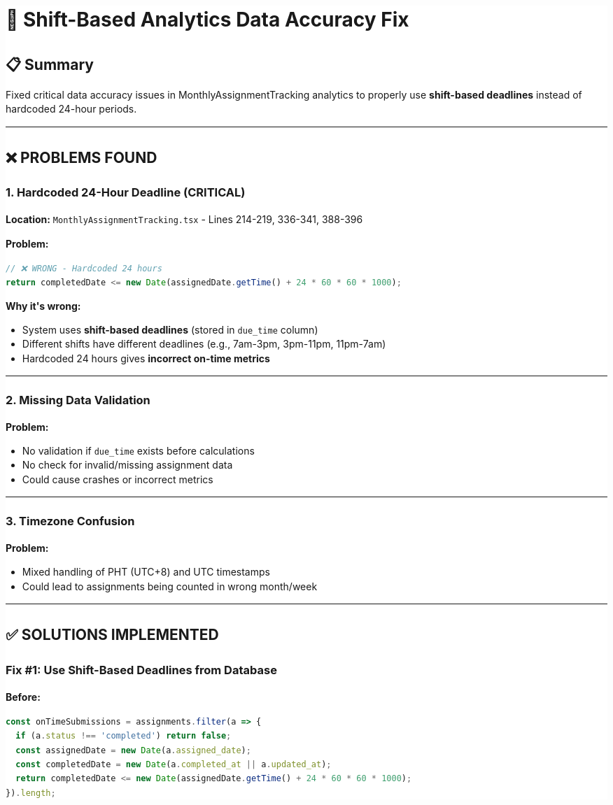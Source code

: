 # 🔧 Shift-Based Analytics Data Accuracy Fix

## 📋 Summary
Fixed critical data accuracy issues in MonthlyAssignmentTracking analytics to properly use **shift-based deadlines** instead of hardcoded 24-hour periods.

---

## ❌ PROBLEMS FOUND

### 1. **Hardcoded 24-Hour Deadline** (CRITICAL)
**Location:** `MonthlyAssignmentTracking.tsx` - Lines 214-219, 336-341, 388-396

**Problem:**
```typescript
// ❌ WRONG - Hardcoded 24 hours
return completedDate <= new Date(assignedDate.getTime() + 24 * 60 * 60 * 1000);
```

**Why it's wrong:**
- System uses **shift-based deadlines** (stored in `due_time` column)
- Different shifts have different deadlines (e.g., 7am-3pm, 3pm-11pm, 11pm-7am)
- Hardcoded 24 hours gives **incorrect on-time metrics**

---

### 2. **Missing Data Validation**
**Problem:**
- No validation if `due_time` exists before calculations
- No check for invalid/missing assignment data
- Could cause crashes or incorrect metrics

---

### 3. **Timezone Confusion**
**Problem:**
- Mixed handling of PHT (UTC+8) and UTC timestamps
- Could lead to assignments being counted in wrong month/week

---

## ✅ SOLUTIONS IMPLEMENTED

### Fix #1: Use Shift-Based Deadlines from Database

**Before:**
```typescript
const onTimeSubmissions = assignments.filter(a => {
  if (a.status !== 'completed') return false;
  const assignedDate = new Date(a.assigned_date);
  const completedDate = new Date(a.completed_at || a.updated_at);
  return completedDate <= new Date(assignedDate.getTime() + 24 * 60 * 60 * 1000);
}).length;
```

